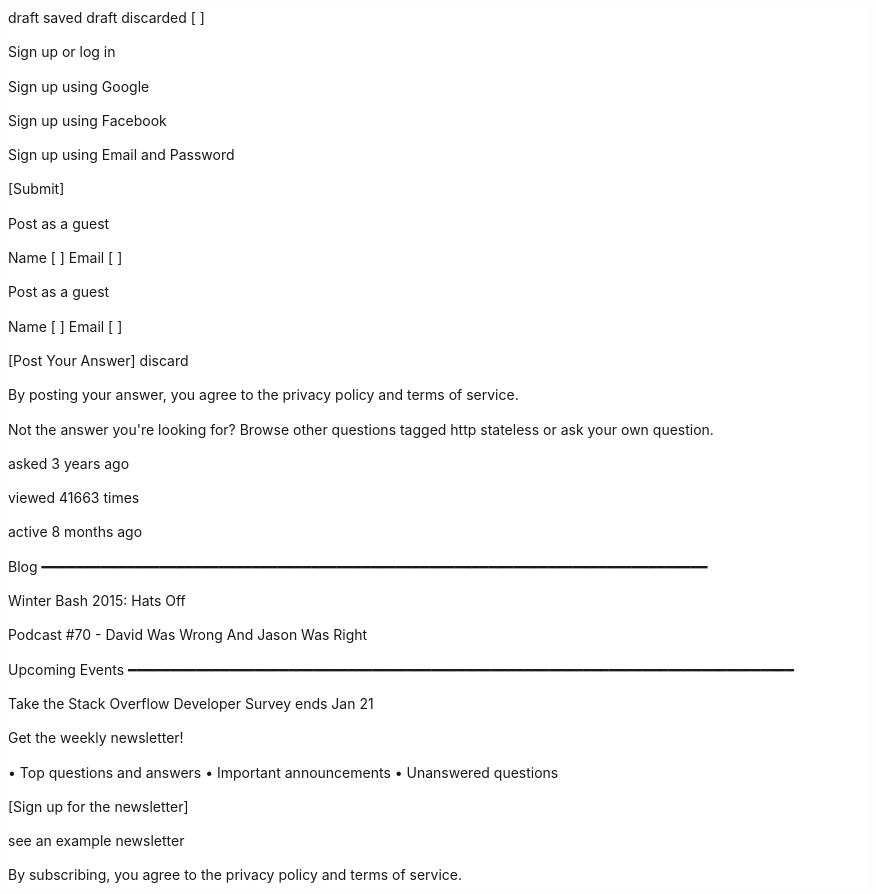 draft saved
draft discarded
[                    ]

Sign up or log in

Sign up using Google

Sign up using Facebook

Sign up using Email and Password

[Submit]

Post as a guest

Name [                              ]
Email [                              ]

Post as a guest

Name [                              ]
Email [                              ]

[Post Your Answer] discard

By posting your answer, you agree to the privacy policy and terms of service.

Not the answer you're looking for? Browse other questions tagged http stateless
or ask your own question.

asked  3 years ago

viewed 41663 times

active 8 months ago

Blog
━━━━━━━━━━━━━━━━━━━━━━━━━━━━━━━━━━━━━━━━━━━━━━━━━━━━━━━━━━━━━━━━━━━━━━━━━━━━━━━
 
Winter Bash 2015: Hats Off

 
Podcast #70 - David Was Wrong And Jason Was Right

Upcoming Events
━━━━━━━━━━━━━━━━━━━━━━━━━━━━━━━━━━━━━━━━━━━━━━━━━━━━━━━━━━━━━━━━━━━━━━━━━━━━━━━
 
Take the Stack Overflow Developer Survey
ends Jan 21


Get the weekly newsletter!

  • Top questions and answers
  • Important announcements
  • Unanswered questions

[Sign up for the newsletter]

see an example newsletter

By subscribing, you agree to the privacy policy and terms of service.
